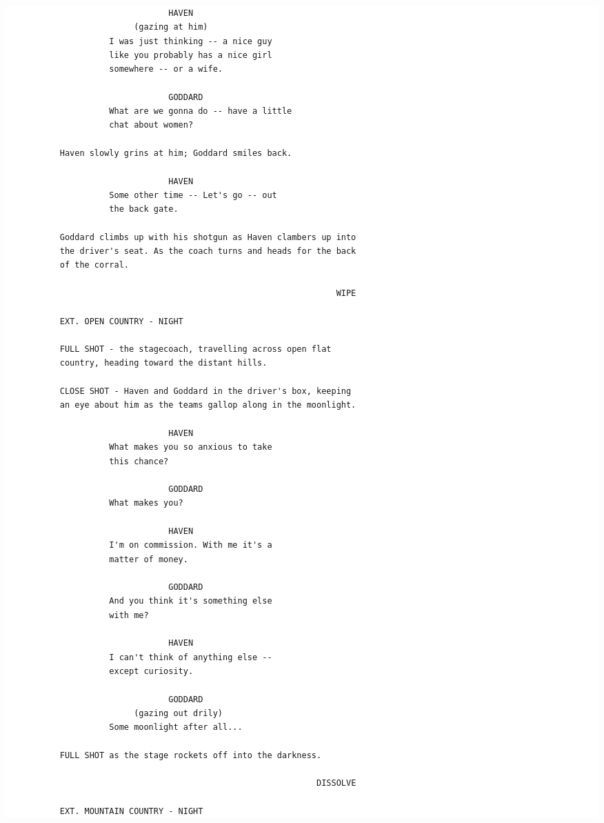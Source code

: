                                      HAVEN
                              (gazing at him)
                         I was just thinking -- a nice guy 
                         like you probably has a nice girl 
                         somewhere -- or a wife.

                                     GODDARD
                         What are we gonna do -- have a little 
                         chat about women?

               Haven slowly grins at him; Goddard smiles back.

                                     HAVEN
                         Some other time -- Let's go -- out 
                         the back gate.

               Goddard climbs up with his shotgun as Haven clambers up into 
               the driver's seat. As the coach turns and heads for the back 
               of the corral.

                                                                       WIPE

               EXT. OPEN COUNTRY - NIGHT

               FULL SHOT - the stagecoach, travelling across open flat 
               country, heading toward the distant hills.

               CLOSE SHOT - Haven and Goddard in the driver's box, keeping 
               an eye about him as the teams gallop along in the moonlight.

                                     HAVEN
                         What makes you so anxious to take 
                         this chance?

                                     GODDARD
                         What makes you?

                                     HAVEN
                         I'm on commission. With me it's a 
                         matter of money.

                                     GODDARD
                         And you think it's something else 
                         with me?

                                     HAVEN
                         I can't think of anything else -- 
                         except curiosity.

                                     GODDARD
                              (gazing out drily)
                         Some moonlight after all...

               FULL SHOT as the stage rockets off into the darkness.

                                                                   DISSOLVE

               EXT. MOUNTAIN COUNTRY - NIGHT
